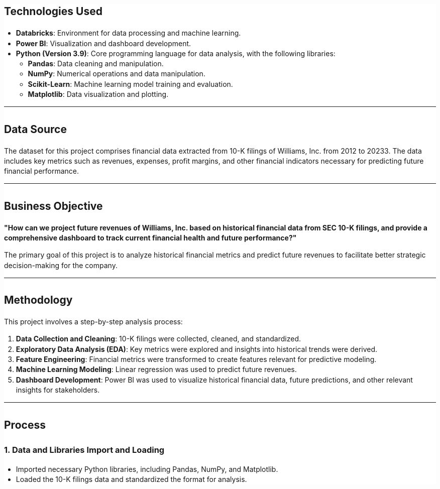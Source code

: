 
## Technologies Used

- **Databricks**: Environment for data processing and machine learning.
- **Power BI**: Visualization and dashboard development.
- **Python (Version 3.9)**: Core programming language for data analysis, with the following libraries:
  - **Pandas**: Data cleaning and manipulation.
  - **NumPy**: Numerical operations and data manipulation.
  - **Scikit-Learn**: Machine learning model training and evaluation.
  - **Matplotlib**: Data visualization and plotting.

---

## Data Source

The dataset for this project comprises financial data extracted from 10-K filings of Williams, Inc. from 2012 to 20233. The data includes key metrics such as revenues, expenses, profit margins, and other financial indicators necessary for predicting future financial performance.

---

## Business Objective

**"How can we project future revenues of Williams, Inc. based on historical financial data from SEC 10-K filings, and provide a comprehensive dashboard to track current financial health and future performance?"**

The primary goal of this project is to analyze historical financial metrics and predict future revenues to facilitate better strategic decision-making for the company.

---

## Methodology

This project involves a step-by-step analysis process:

1. **Data Collection and Cleaning**: 10-K filings were collected, cleaned, and standardized.
2. **Exploratory Data Analysis (EDA)**: Key metrics were explored and insights into historical trends were derived.
3. **Feature Engineering**: Financial metrics were transformed to create features relevant for predictive modeling.
4. **Machine Learning Modeling**: Linear regression was used to predict future revenues.
5. **Dashboard Development**: Power BI was used to visualize historical financial data, future predictions, and other relevant insights for stakeholders.

---

## Process

### 1. Data and Libraries Import and Loading
- Imported necessary Python libraries, including Pandas, NumPy, and Matplotlib.
- Loaded the 10-K filings data and standardized the format for analysis.
